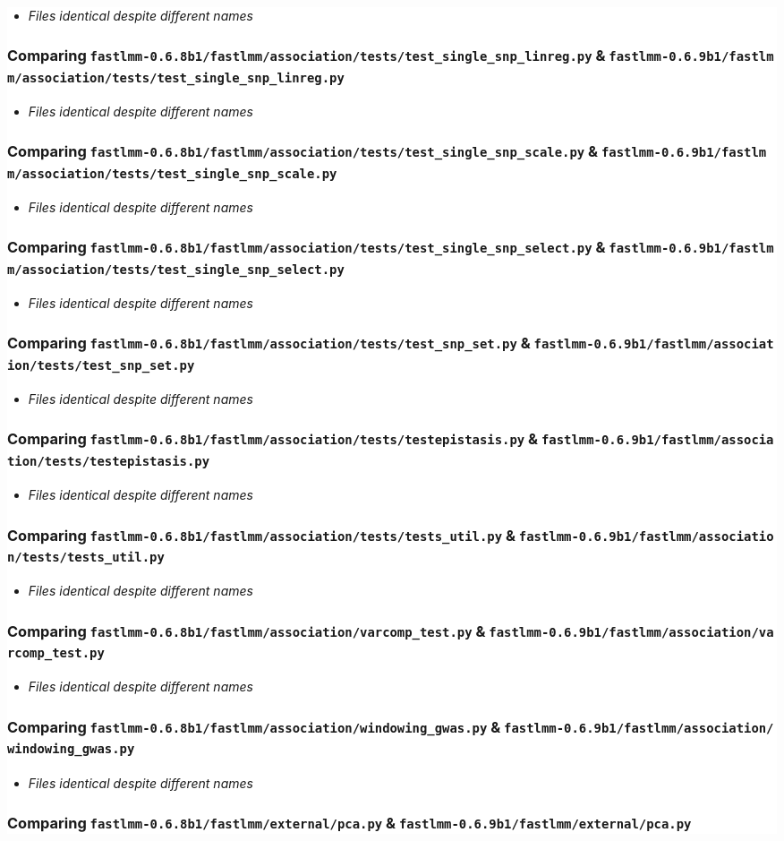  * *Files identical despite different names*

### Comparing `fastlmm-0.6.8b1/fastlmm/association/tests/test_single_snp_linreg.py` & `fastlmm-0.6.9b1/fastlmm/association/tests/test_single_snp_linreg.py`

 * *Files identical despite different names*

### Comparing `fastlmm-0.6.8b1/fastlmm/association/tests/test_single_snp_scale.py` & `fastlmm-0.6.9b1/fastlmm/association/tests/test_single_snp_scale.py`

 * *Files identical despite different names*

### Comparing `fastlmm-0.6.8b1/fastlmm/association/tests/test_single_snp_select.py` & `fastlmm-0.6.9b1/fastlmm/association/tests/test_single_snp_select.py`

 * *Files identical despite different names*

### Comparing `fastlmm-0.6.8b1/fastlmm/association/tests/test_snp_set.py` & `fastlmm-0.6.9b1/fastlmm/association/tests/test_snp_set.py`

 * *Files identical despite different names*

### Comparing `fastlmm-0.6.8b1/fastlmm/association/tests/testepistasis.py` & `fastlmm-0.6.9b1/fastlmm/association/tests/testepistasis.py`

 * *Files identical despite different names*

### Comparing `fastlmm-0.6.8b1/fastlmm/association/tests/tests_util.py` & `fastlmm-0.6.9b1/fastlmm/association/tests/tests_util.py`

 * *Files identical despite different names*

### Comparing `fastlmm-0.6.8b1/fastlmm/association/varcomp_test.py` & `fastlmm-0.6.9b1/fastlmm/association/varcomp_test.py`

 * *Files identical despite different names*

### Comparing `fastlmm-0.6.8b1/fastlmm/association/windowing_gwas.py` & `fastlmm-0.6.9b1/fastlmm/association/windowing_gwas.py`

 * *Files identical despite different names*

### Comparing `fastlmm-0.6.8b1/fastlmm/external/pca.py` & `fastlmm-0.6.9b1/fastlmm/external/pca.py`
